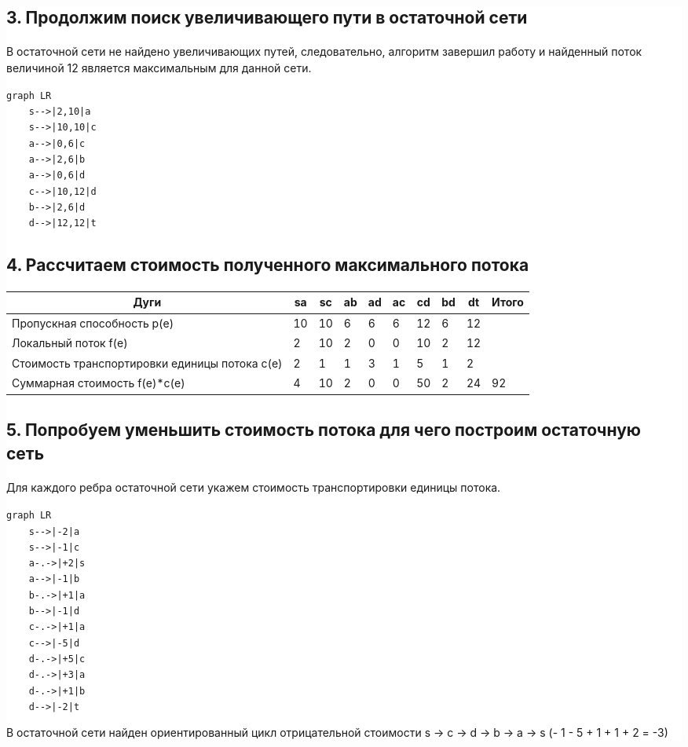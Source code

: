 ## 3. Продолжим поиск увеличивающего пути в остаточной сети

В остаточной сети не найдено увеличивающих путей, следовательно, алгоритм завершил работу и найденный поток величиной 12 является максимальным для данной сети.

```mermaid
graph LR
    s-->|2,10|a
    s-->|10,10|c
    a-->|0,6|c
    a-->|2,6|b
    a-->|0,6|d
    c-->|10,12|d
    b-->|2,6|d
    d-->|12,12|t
```

## 4. Рассчитаем стоимость полученного максимального потока

| Дуги                                      | sa | sc | ab | ad | ac | cd | bd | dt | Итого |
|------------------------------------------|----|----|----|----|----|----|----|----|-------|
| Пропускная способность p(e)              | 10 | 10 | 6  | 6  | 6  | 12 | 6  | 12 |       |
| Локальный поток f(e)                     | 2  | 10 | 2  | 0  | 0  | 10 | 2  | 12 |       |
| Стоимость транспортировки единицы потока c(e)| 2  | 1  | 1  | 3  | 1  | 5  | 1  | 2  |       |
| Суммарная стоимость f(e)*c(e)            | 4  | 10 | 2  | 0  | 0  | 50 | 2  | 24 | 92    |

## 5. Попробуем уменьшить стоимость потока для чего построим остаточную сеть

Для каждого ребра остаточной сети укажем стоимость транспортировки единицы потока.

```mermaid
graph LR
    s-->|-2|a
    s-->|-1|c
    a-.->|+2|s
    a-->|-1|b
    b-.->|+1|a
    b-->|-1|d
    c-.->|+1|a
    c-->|-5|d
    d-.->|+5|c
    d-.->|+3|a
    d-.->|+1|b
    d-->|-2|t
```

В остаточной сети найден ориентированный цикл отрицательной стоимости s -> c -> d -> b -> a -> s (- 1 - 5 + 1 + 1 + 2 = -3)
